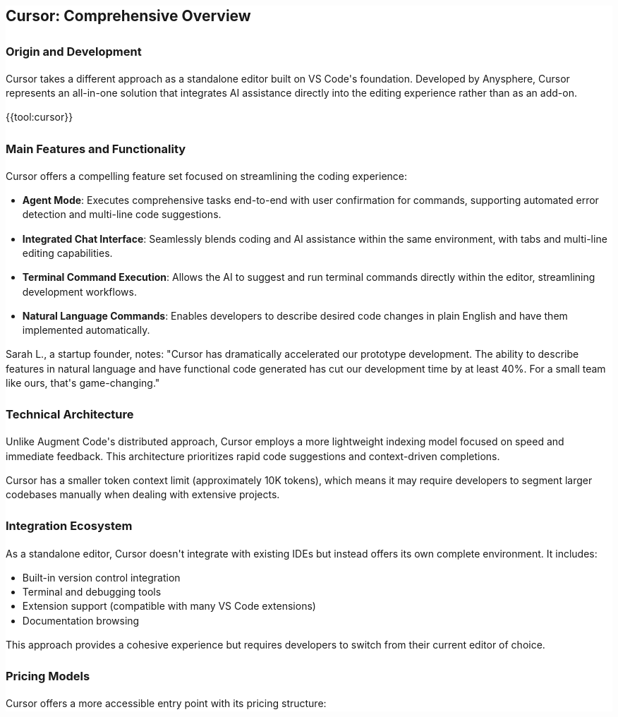 ## Cursor: Comprehensive Overview

### Origin and Development

Cursor takes a different approach as a standalone editor built on VS Code's foundation. Developed by Anysphere, Cursor represents an all-in-one solution that integrates AI assistance directly into the editing experience rather than as an add-on.

{{tool:cursor}}

### Main Features and Functionality

Cursor offers a compelling feature set focused on streamlining the coding experience:

- **Agent Mode**: Executes comprehensive tasks end-to-end with user confirmation for commands, supporting automated error detection and multi-line code suggestions.

- **Integrated Chat Interface**: Seamlessly blends coding and AI assistance within the same environment, with tabs and multi-line editing capabilities.

- **Terminal Command Execution**: Allows the AI to suggest and run terminal commands directly within the editor, streamlining development workflows.

- **Natural Language Commands**: Enables developers to describe desired code changes in plain English and have them implemented automatically.

Sarah L., a startup founder, notes: "Cursor has dramatically accelerated our prototype development. The ability to describe features in natural language and have functional code generated has cut our development time by at least 40%. For a small team like ours, that's game-changing."

### Technical Architecture

Unlike Augment Code's distributed approach, Cursor employs a more lightweight indexing model focused on speed and immediate feedback. This architecture prioritizes rapid code suggestions and context-driven completions.

Cursor has a smaller token context limit (approximately 10K tokens), which means it may require developers to segment larger codebases manually when dealing with extensive projects.

### Integration Ecosystem

As a standalone editor, Cursor doesn't integrate with existing IDEs but instead offers its own complete environment. It includes:

- Built-in version control integration
- Terminal and debugging tools
- Extension support (compatible with many VS Code extensions)
- Documentation browsing

This approach provides a cohesive experience but requires developers to switch from their current editor of choice.

### Pricing Models

Cursor offers a more accessible entry point with its pricing structure:
